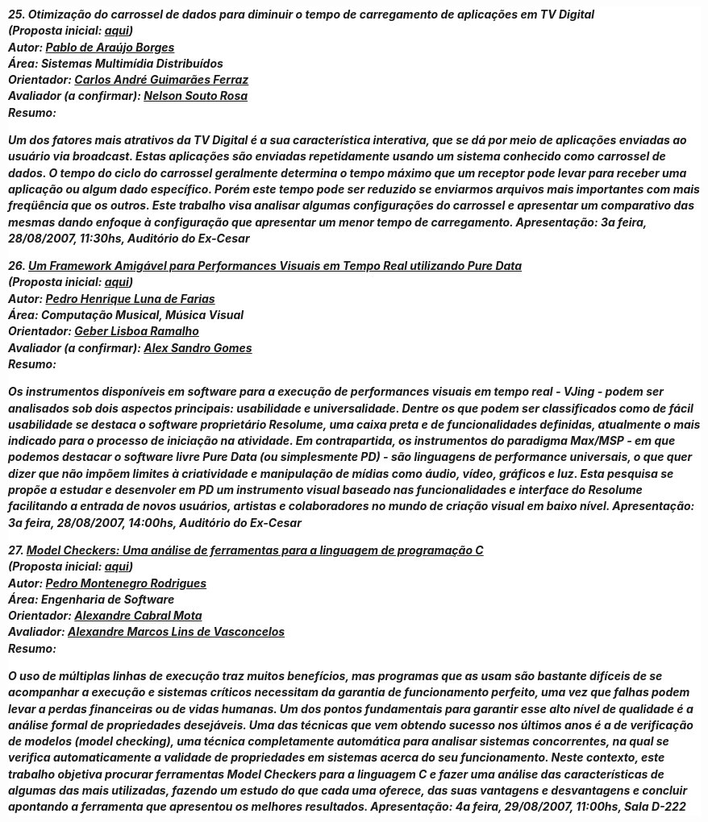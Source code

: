 ***25\. Otimização do carrossel de dados para diminuir o tempo de carregamento de aplicações em TV Digital***  
   ***(Proposta inicial: [aqui](http://www.cin.ufpe.br/~tg/2007-1/pab-proposta.pdf))***  
   ***Autor: [Pablo de Araújo Borges](http://www.cin.ufpe.br/~pab)***  
   ***Área: Sistemas Multimídia Distribuídos***  
   ***Orientador: [Carlos André Guimarães Ferraz](http://www.cin.ufpe.br/~cagf)***  
   ***Avaliador (a confirmar): [Nelson Souto Rosa](http://www.cin.ufpe.br/~nsr)***  
   ***Resumo:***

***Um dos fatores mais atrativos da TV Digital é a sua característica interativa, que se dá por meio de aplicações enviadas ao usuário via broadcast. Estas aplicações são enviadas repetidamente usando um sistema conhecido como carrossel de dados. O tempo do ciclo do carrossel geralmente determina o tempo máximo que um receptor pode levar para receber uma aplicação ou algum dado específico. Porém este tempo pode ser reduzido se enviarmos arquivos mais importantes com mais freqüência que os outros. Este trabalho visa analisar algumas configurações do carrossel e apresentar um comparativo das mesmas dando enfoque à configuração que apresentar um menor tempo de carregamento.   Apresentação: 3a feira, 28/08/2007, 11:30hs, Auditório do Ex-Cesar***

***26\. [Um Framework Amigável para Performances Visuais em Tempo Real utilizando Pure Data](http://www.cin.ufpe.br/~tg/2007-1/phlf.pdf)***  
   ***(Proposta inicial: [aqui](http://www.cin.ufpe.br/~tg/2007-1/phlf-proposta.pdf))***  
   ***Autor: [Pedro Henrique Luna de Farias](http://www.cin.ufpe.br/~phlf)***  
   ***Área: Computação Musical, Música Visual***  
   ***Orientador: [Geber Lisboa Ramalho](http://www.cin.ufpe.br/~glr)***  
   ***Avaliador (a confirmar): [Alex Sandro Gomes](http://www.cin.ufpe.br/~asg)***  
   ***Resumo:***

***Os instrumentos disponíveis em software para a execução de performances visuais em tempo real \- VJing \- podem ser analisados sob dois aspectos principais: usabilidade e universalidade. Dentre os que podem ser classificados como de fácil usabilidade se destaca o software proprietário Resolume, uma caixa preta e de funcionalidades definidas, atualmente o mais indicado para o processo de iniciação na atividade. Em contrapartida, os instrumentos do paradigma Max/MSP \- em que podemos destacar o software livre Pure Data (ou simplesmente PD) \- são linguagens de performance universais, o que quer dizer que não impõem limites à criatividade e manipulação de mídias como áudio, vídeo, gráficos e luz. Esta pesquisa se propõe a estudar e desenvoler em PD um instrumento visual baseado nas funcionalidades e interface do Resolume facilitando a entrada de novos usuários, artistas e colaboradores no mundo de criação visual em baixo nível.   Apresentação: 3a feira, 28/08/2007, 14:00hs, Auditório do Ex-Cesar***

***27\. [Model Checkers: Uma análise de ferramentas para a linguagem de programação C](http://www.cin.ufpe.br/~tg/2007-1/pmr.pdf)***  
   ***(Proposta inicial: [aqui](http://www.cin.ufpe.br/~tg/2007-1/pmr-proposta.doc))***  
   ***Autor: [Pedro Montenegro Rodrigues](http://www.cin.ufpe.br/~pmr)***  
   ***Área: Engenharia de Software***  
   ***Orientador: [Alexandre Cabral Mota](http://www.cin.ufpe.br/~acm)***  
   ***Avaliador: [Alexandre Marcos Lins de Vasconcelos](http://www.cin.ufpe.br/~amlv)***  
   ***Resumo:***

***O uso de múltiplas linhas de execução traz muitos benefícios, mas programas que as usam são bastante difíceis de se acompanhar a execução e sistemas críticos necessitam da garantia de funcionamento perfeito, uma vez que falhas podem levar a perdas financeiras ou de vidas humanas. Um dos pontos fundamentais para garantir esse alto nível de qualidade é a análise formal de propriedades desejáveis. Uma das técnicas que vem obtendo sucesso nos últimos anos é a de verificação de modelos (model checking), uma técnica completamente automática para analisar sistemas concorrentes, na qual se verifica automaticamente a validade de propriedades em sistemas acerca do seu funcionamento. Neste contexto, este trabalho objetiva procurar ferramentas Model Checkers para a linguagem C e fazer uma análise das características de algumas das mais utilizadas, fazendo um estudo do que cada uma oferece, das suas vantagens e desvantagens e concluir apontando a ferramenta que apresentou os melhores resultados.   Apresentação: 4a feira, 29/08/2007, 11:00hs, Sala D-222***
